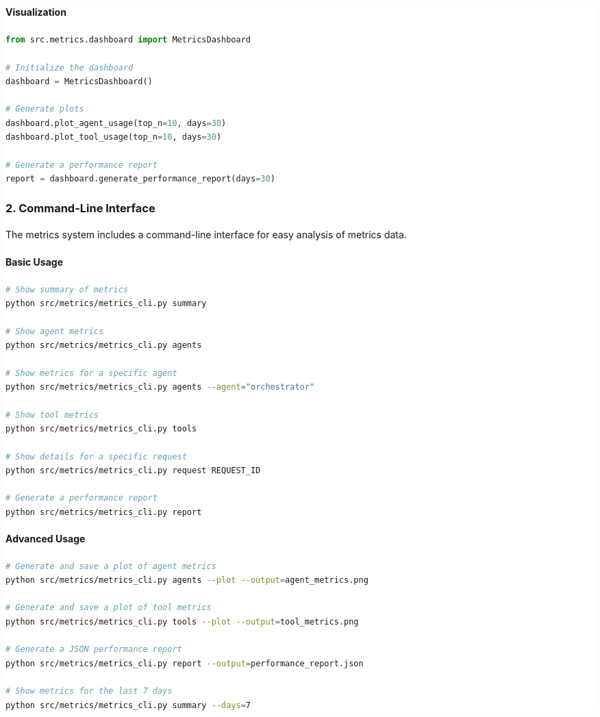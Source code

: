 #### Visualization

```python
from src.metrics.dashboard import MetricsDashboard

# Initialize the dashboard
dashboard = MetricsDashboard()

# Generate plots
dashboard.plot_agent_usage(top_n=10, days=30)
dashboard.plot_tool_usage(top_n=10, days=30)

# Generate a performance report
report = dashboard.generate_performance_report(days=30)
```

### 2. Command-Line Interface

The metrics system includes a command-line interface for easy analysis of metrics data.

#### Basic Usage

```bash
# Show summary of metrics
python src/metrics/metrics_cli.py summary

# Show agent metrics
python src/metrics/metrics_cli.py agents

# Show metrics for a specific agent
python src/metrics/metrics_cli.py agents --agent="orchestrator"

# Show tool metrics
python src/metrics/metrics_cli.py tools

# Show details for a specific request
python src/metrics/metrics_cli.py request REQUEST_ID

# Generate a performance report
python src/metrics/metrics_cli.py report
```

#### Advanced Usage

```bash
# Generate and save a plot of agent metrics
python src/metrics/metrics_cli.py agents --plot --output=agent_metrics.png

# Generate and save a plot of tool metrics
python src/metrics/metrics_cli.py tools --plot --output=tool_metrics.png

# Generate a JSON performance report
python src/metrics/metrics_cli.py report --output=performance_report.json

# Show metrics for the last 7 days
python src/metrics/metrics_cli.py summary --days=7
```
